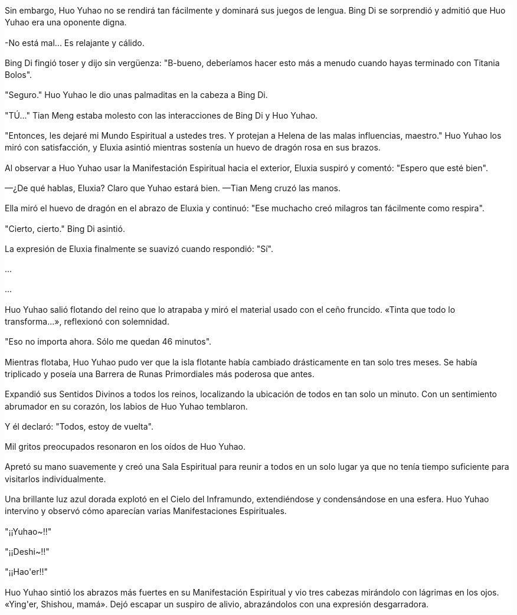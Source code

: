 Sin embargo, Huo Yuhao no se rendirá tan fácilmente y dominará sus juegos de lengua. Bing Di se sorprendió y admitió que Huo Yuhao era una oponente digna.

-No está mal... Es relajante y cálido.

Bing Di fingió toser y dijo sin vergüenza: "B-bueno, deberíamos hacer esto más a menudo cuando hayas terminado con Titania Bolos".

"Seguro." Huo Yuhao le dio unas palmaditas en la cabeza a Bing Di.

"TÚ..." Tian Meng estaba molesto con las interacciones de Bing Di y Huo Yuhao.

"Entonces, les dejaré mi Mundo Espiritual a ustedes tres. Y protejan a Helena de las malas influencias, maestro." Huo Yuhao los miró con satisfacción, y Eluxia asintió mientras sostenía un huevo de dragón rosa en sus brazos.

Al observar a Huo Yuhao usar la Manifestación Espiritual hacia el exterior, Eluxia suspiró y comentó: "Espero que esté bien".

—¿De qué hablas, Eluxia? Claro que Yuhao estará bien. —Tian Meng cruzó las manos.

Ella miró el huevo de dragón en el abrazo de Eluxia y continuó: "Ese muchacho creó milagros tan fácilmente como respira".

"Cierto, cierto." Bing Di asintió.

La expresión de Eluxia finalmente se suavizó cuando respondió: "Sí".

...

...

Huo Yuhao salió flotando del reino que lo atrapaba y miró el material usado con el ceño fruncido. «Tinta que todo lo transforma...», reflexionó con solemnidad.

"Eso no importa ahora. Sólo me quedan 46 minutos".

Mientras flotaba, Huo Yuhao pudo ver que la isla flotante había cambiado drásticamente en tan solo tres meses. Se había triplicado y poseía una Barrera de Runas Primordiales más poderosa que antes.

Expandió sus Sentidos Divinos a todos los reinos, localizando la ubicación de todos en tan solo un minuto. Con un sentimiento abrumador en su corazón, los labios de Huo Yuhao temblaron.

Y él declaró: "Todos, estoy de vuelta".

Mil gritos preocupados resonaron en los oídos de Huo Yuhao.

Apretó su mano suavemente y creó una Sala Espiritual para reunir a todos en un solo lugar ya que no tenía tiempo suficiente para visitarlos individualmente.

Una brillante luz azul dorada explotó en el Cielo del Inframundo, extendiéndose y condensándose en una esfera. Huo Yuhao intervino y observó cómo aparecían varias Manifestaciones Espirituales.

"¡¡Yuhao~!!"

"¡¡Deshi~!!"

"¡¡Hao'er!!"

Huo Yuhao sintió los abrazos más fuertes en su Manifestación Espiritual y vio tres cabezas mirándolo con lágrimas en los ojos. «Ying'er, Shishou, mamá». Dejó escapar un suspiro de alivio, abrazándolos con una expresión desgarradora.

